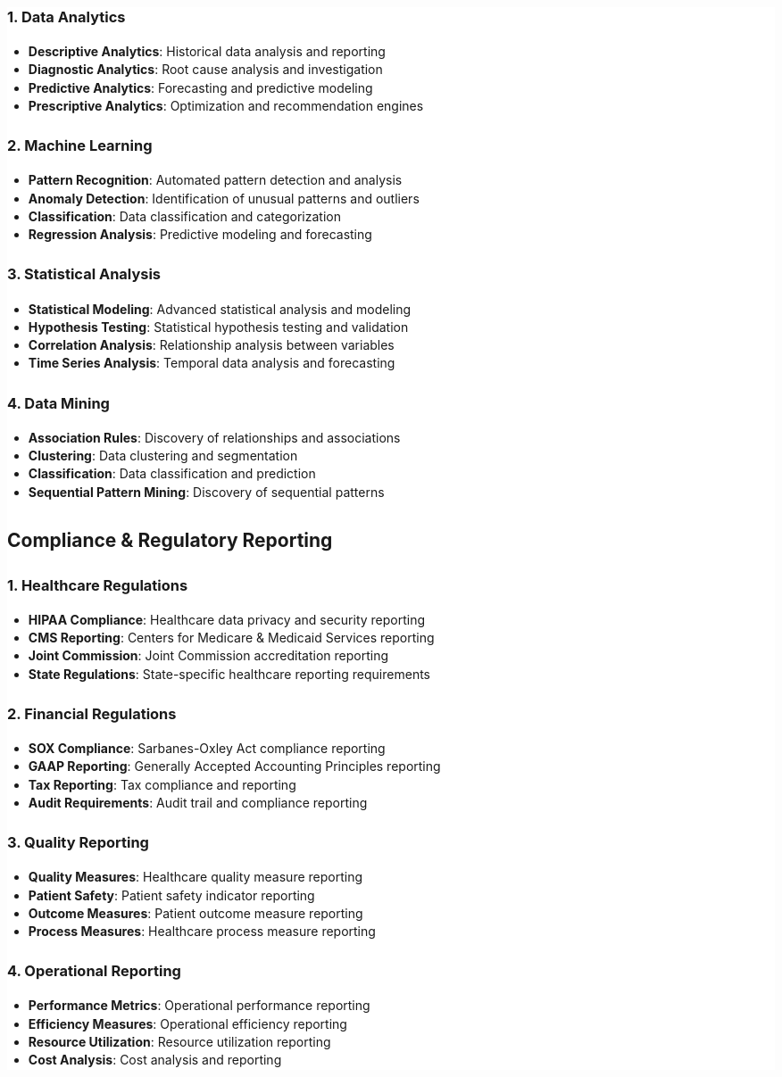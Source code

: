 ### 1. Data Analytics
- **Descriptive Analytics**: Historical data analysis and reporting
- **Diagnostic Analytics**: Root cause analysis and investigation
- **Predictive Analytics**: Forecasting and predictive modeling
- **Prescriptive Analytics**: Optimization and recommendation engines

### 2. Machine Learning
- **Pattern Recognition**: Automated pattern detection and analysis
- **Anomaly Detection**: Identification of unusual patterns and outliers
- **Classification**: Data classification and categorization
- **Regression Analysis**: Predictive modeling and forecasting

### 3. Statistical Analysis
- **Statistical Modeling**: Advanced statistical analysis and modeling
- **Hypothesis Testing**: Statistical hypothesis testing and validation
- **Correlation Analysis**: Relationship analysis between variables
- **Time Series Analysis**: Temporal data analysis and forecasting

### 4. Data Mining
- **Association Rules**: Discovery of relationships and associations
- **Clustering**: Data clustering and segmentation
- **Classification**: Data classification and prediction
- **Sequential Pattern Mining**: Discovery of sequential patterns

## Compliance & Regulatory Reporting

### 1. Healthcare Regulations
- **HIPAA Compliance**: Healthcare data privacy and security reporting
- **CMS Reporting**: Centers for Medicare & Medicaid Services reporting
- **Joint Commission**: Joint Commission accreditation reporting
- **State Regulations**: State-specific healthcare reporting requirements

### 2. Financial Regulations
- **SOX Compliance**: Sarbanes-Oxley Act compliance reporting
- **GAAP Reporting**: Generally Accepted Accounting Principles reporting
- **Tax Reporting**: Tax compliance and reporting
- **Audit Requirements**: Audit trail and compliance reporting

### 3. Quality Reporting
- **Quality Measures**: Healthcare quality measure reporting
- **Patient Safety**: Patient safety indicator reporting
- **Outcome Measures**: Patient outcome measure reporting
- **Process Measures**: Healthcare process measure reporting

### 4. Operational Reporting
- **Performance Metrics**: Operational performance reporting
- **Efficiency Measures**: Operational efficiency reporting
- **Resource Utilization**: Resource utilization reporting
- **Cost Analysis**: Cost analysis and reporting
